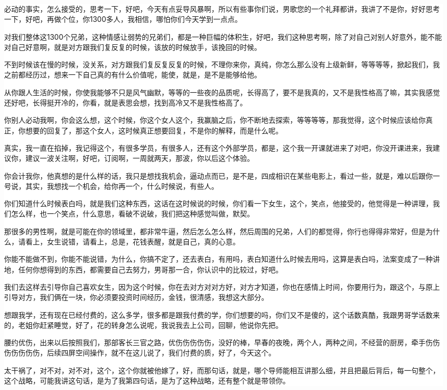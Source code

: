 必动的事实，怎么接受的，思考一下，好吧，今天有点妥导风暴啊，所以有些事你们说，男歌您的一个礼拜都讲，我讲了不是你，好好思考一下，好吧，再做个位，你1300多人，我相信，哪怕你们今天学到一点点。

对我们整体这1300个兄弟，这种情感让弱势的兄弟们，都是一种巨幅的体积生，好吧，我们这种思考啊，除了对自己对别人好意外，能不能对自己好意啊，就是对方跟我们复反复的时候，该放的时候放手，该挽回的时候。

不到时候该在慢的时候，没关系，对方跟我们复反复反复的时候，不理你来你，真纯，你怎么那么没有上级新鲜，等等等等，掀起我们，我之前都经历过，想来一下自己真的有什么价值呢，能使，就是，是不是能够给他。

从你跟人生活的时候，你使我能够不只是风气幽默，等等的一些夜的品质呢，长得高了，要不是我真的，又不是我性格高了嘛，其实我感觉还好吧，长得挺开冷的，你看，就是表思会想，找到高冷又不是我性格高了。

你别人必动我啊，你会这么想，这个时候，你这个女人这个，我赢脑之后，你不断地去探索，等等等等，那我觉得，这个时候应该给你真正，你想要的回复了，那这个女人，这时候真正想要回复，不是你的解释，而是什么呢。

真实，我一直在掐掉，我记得这个，有很多学员，有很多人，还有这个外部学员，都是，这个我一开课就进来了对吧，你没开课进来，我建议你，建议一波关注啊，好吧，订阅啊，一周就两天，那波，你以后这个体验。

你会计我你，他真想的是什么样的话，我只是想找我机会，逼动点而已，是不是，四成相识在某些电影上，看过一些，就是，难以后跟你一号说，其实，我想找一个机会，给你再一个，什么时候说，有些人。

你们知道什么时候表白吗，就是我们这种东西，这话在这时候说的时候，你们看一下女生，这个，笑点，他接受的，他觉得是一种讲理，我们怎么样，也一个笑点，什么意思，看破不说破，我们把这种感觉叫做，默契。

那很多的男性啊，就是可能在你的领域里，都非常牛逼，然后怎么怎么样，然后周围的兄弟，人们的都觉得，你行也得得非常好，但是为什么，请看上，女生说错，请看上，总是，花钱表醒，就是自己，真的心意。

你能不能做不到，你能不能说错，为什么，你搞不定了，还去表白，有用吗，表白知道什么时候去用吗，这算是表白吗，法案变成了一种讲地，任何你想得到的东西，都需要自己去努力，男哥那一合，你认识中的比较过，好吧。

我们去这样去引导你自己喜欢女生，因为这个时候，你在去对方对对方好，对方才知道，你也在感情上时间，你要用行为，跟这个，与原上引导对方，我们俩在一块，你必须要投资时间经历，金钱，很清感，我想这大部分。

想跟我学，还有现在已经付费的，这么多学，很多都是跟我付费的学，你们想要的吗，你们又不是傻的，这个话数真酷，我跟男哥学话数来的，老姐你赶紧睡觉，好了，花的转身怎么说呢，我说我去上公司，回聊，他说你先把。

腰约优伤，出来以后按照我们，那部客长三官之路，优伤伤伤伤伤，没好的棒，早春的夜晚，两个人，两种之间，不经营的厨房，牵手伤伤伤伤伤伤伤，后续四屏空间操作，就不在这儿说了，我们付费的质，好了，今天这个。

太干祸了，对不对，对不对，这个，这个你就被他嫁了，好，而那句话，就是，哪个导师能相互讲那么细，并且把最后背后，每一句整个，这个战略，可能我讲这句话，是为了我第四句话，是为了这种战略，还有整个就是带领你。

